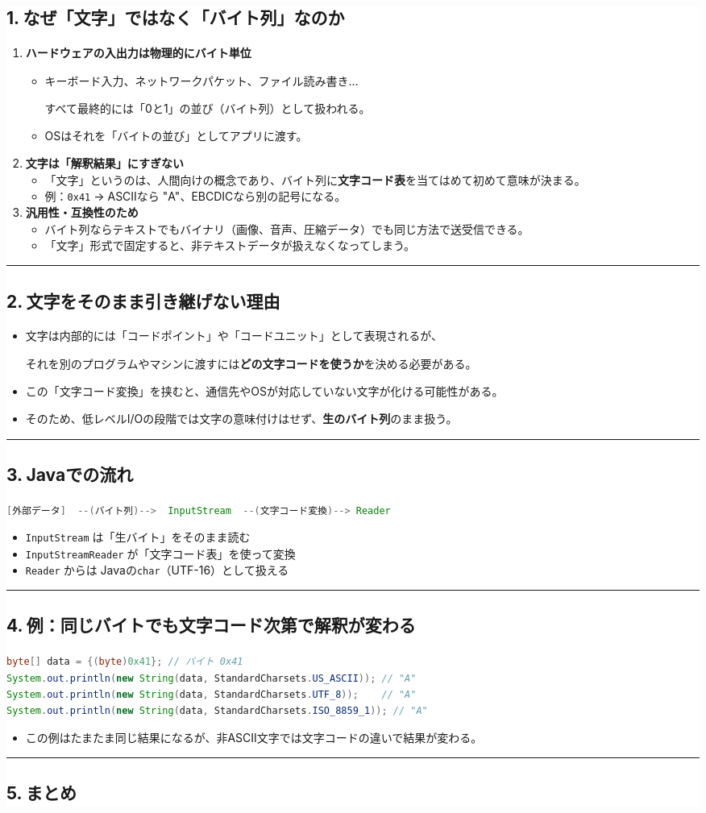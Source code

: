 
## 1. なぜ「文字」ではなく「バイト列」なのか

1. **ハードウェアの入出力は物理的にバイト単位**
    - キーボード入力、ネットワークパケット、ファイル読み書き…
        
        すべて最終的には「0と1」の並び（バイト列）として扱われる。
        
    - OSはそれを「バイトの並び」としてアプリに渡す。
2. **文字は「解釈結果」にすぎない**
    - 「文字」というのは、人間向けの概念であり、バイト列に**文字コード表**を当てはめて初めて意味が決まる。
    - 例：`0x41` → ASCIIなら "A"、EBCDICなら別の記号になる。
3. **汎用性・互換性のため**
    - バイト列ならテキストでもバイナリ（画像、音声、圧縮データ）でも同じ方法で送受信できる。
    - 「文字」形式で固定すると、非テキストデータが扱えなくなってしまう。

---

## 2. 文字をそのまま引き継げない理由

- 文字は内部的には「コードポイント」や「コードユニット」として表現されるが、
    
    それを別のプログラムやマシンに渡すには**どの文字コードを使うか**を決める必要がある。
    
- この「文字コード変換」を挟むと、通信先やOSが対応していない文字が化ける可能性がある。
- そのため、低レベルI/Oの段階では文字の意味付けはせず、**生のバイト列**のまま扱う。

---

## 3. Javaでの流れ

```java
[外部データ]  --(バイト列)-->  InputStream  --(文字コード変換)--> Reader
```

- `InputStream` は「生バイト」をそのまま読む
- `InputStreamReader` が「文字コード表」を使って変換
- `Reader` からは Javaの`char`（UTF-16）として扱える

---

## 4. 例：同じバイトでも文字コード次第で解釈が変わる

```java
byte[] data = {(byte)0x41}; // バイト 0x41
System.out.println(new String(data, StandardCharsets.US_ASCII)); // "A"
System.out.println(new String(data, StandardCharsets.UTF_8));    // "A"
System.out.println(new String(data, StandardCharsets.ISO_8859_1)); // "A"
```

- この例はたまたま同じ結果になるが、非ASCII文字では文字コードの違いで結果が変わる。

---

## 5. まとめ
